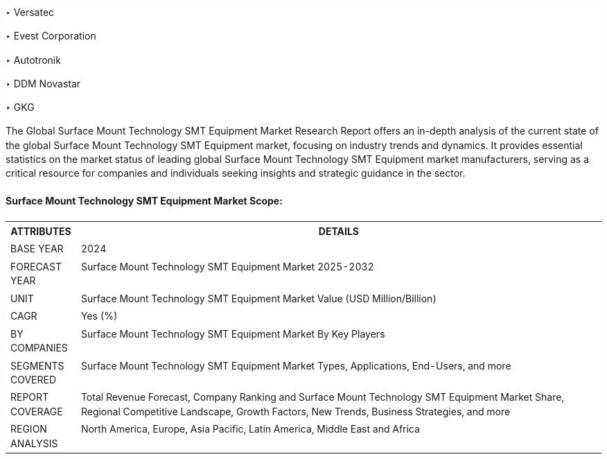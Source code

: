 ‣ Versatec

‣ Evest Corporation

‣ Autotronik

‣ DDM Novastar

‣ GKG

The Global Surface Mount Technology SMT Equipment Market Research Report offers an in-depth analysis of the current state of the global Surface Mount Technology SMT Equipment market, focusing on industry trends and dynamics. It provides essential statistics on the market status of leading global Surface Mount Technology SMT Equipment market manufacturers, serving as a critical resource for companies and individuals seeking insights and strategic guidance in the sector.

<h4>Surface Mount Technology SMT Equipment Market Scope:</h4>
<table>
<tr>
<th>ATTRIBUTES</th>
<th>DETAILS</th>
</tr>
<tr>
<td>BASE YEAR</td>
<td>2024</td>
</tr>
<tr>
<td>FORECAST YEAR</td>
<td>Surface Mount Technology SMT Equipment Market 2025-2032</td>
</tr>
<tr>
<td>UNIT</td>
<td>Surface Mount Technology SMT Equipment Market Value (USD Million/Billion)</td>
<tr>
<td>CAGR</td>
<td>Yes (%)</td>
</tr>
</tr>
<tr>
<td>BY COMPANIES</td>
<td>Surface Mount Technology SMT Equipment Market By Key Players</td>
</tr>
<tr>
<td>SEGMENTS COVERED</td>
<td>Surface Mount Technology SMT Equipment Market Types, Applications, End-Users, and more</td>
</tr>
<tr>
<td>REPORT COVERAGE</td>
<td>Total Revenue Forecast, Company Ranking and Surface Mount Technology SMT Equipment Market Share, Regional Competitive Landscape, Growth Factors, New Trends, Business Strategies, and more</td>
</tr>
<tr>
<td>REGION ANALYSIS</td>
<td>North America, Europe, Asia Pacific, Latin America, Middle East and Africa</td>
</tr>
</table>
